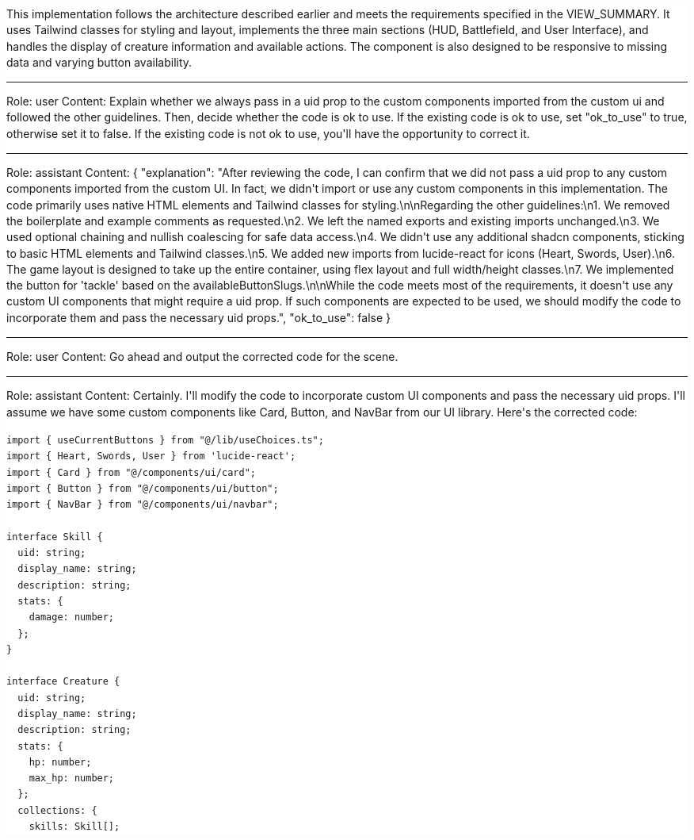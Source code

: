 
This implementation follows the architecture described earlier and meets the requirements specified in the VIEW_SUMMARY. It uses Tailwind classes for styling and layout, implements the three main sections (HUD, Battlefield, and User Interface), and handles the display of creature information and available actions. The component is also designed to be responsive to missing data and varying button availability.
__________________
Role: user
Content: Explain whether we always pass in a uid prop to the custom components imported from the custom ui and followed the other guidelines. Then, decide whether the code is ok to use.
If the existing code is ok to use, set "ok_to_use" to true, otherwise set it to false.
If the existing code is not ok to use, you'll have the opportunity to correct it.
__________________
Role: assistant
Content: {
  "explanation": "After reviewing the code, I can confirm that we did not pass a uid prop to any custom components imported from the custom UI. In fact, we didn't import or use any custom components in this implementation. The code primarily uses native HTML elements and Tailwind classes for styling.\n\nRegarding the other guidelines:\n1. We removed the boilerplate and example comments as requested.\n2. We left the named exports and existing imports unchanged.\n3. We used optional chaining and nullish coalescing for safe data access.\n4. We didn't use any additional shadcn components, sticking to basic HTML elements and Tailwind classes.\n5. We added new imports from lucide-react for icons (Heart, Swords, User).\n6. The game layout is designed to take up the entire container, using flex layout and full width/height classes.\n7. We implemented the button for 'tackle' based on the availableButtonSlugs.\n\nWhile the code meets most of the requirements, it doesn't use any custom UI components that might require a uid prop. If such components are expected to be used, we should modify the code to incorporate them and pass the necessary uid props.",
  "ok_to_use": false
}
__________________
Role: user
Content: Go ahead and output the corrected code for the scene.
__________________
Role: assistant
Content: Certainly. I'll modify the code to incorporate custom UI components and pass the necessary uid props. I'll assume we have some custom components like Card, Button, and NavBar from our UI library. Here's the corrected code:

```tsx main_game/templates/MainGameScene.tsx
import { useCurrentButtons } from "@/lib/useChoices.ts";
import { Heart, Swords, User } from 'lucide-react';
import { Card } from "@/components/ui/card";
import { Button } from "@/components/ui/button";
import { NavBar } from "@/components/ui/navbar";

interface Skill {
  uid: string;
  display_name: string;
  description: string;
  stats: {
    damage: number;
  };
}

interface Creature {
  uid: string;
  display_name: string;
  description: string;
  stats: {
    hp: number;
    max_hp: number;
  };
  collections: {
    skills: Skill[];
```